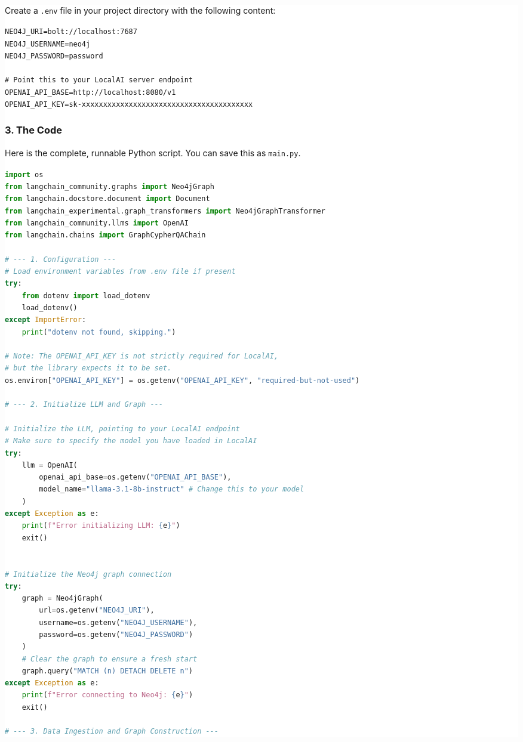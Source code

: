 Create a `.env` file in your project directory with the following content:

```
NEO4J_URI=bolt://localhost:7687
NEO4J_USERNAME=neo4j
NEO4J_PASSWORD=password

# Point this to your LocalAI server endpoint
OPENAI_API_BASE=http://localhost:8080/v1
OPENAI_API_KEY=sk-xxxxxxxxxxxxxxxxxxxxxxxxxxxxxxxxxxxxxxxx
```

### 3. The Code

Here is the complete, runnable Python script. You can save this as `main.py`.

```python
import os
from langchain_community.graphs import Neo4jGraph
from langchain.docstore.document import Document
from langchain_experimental.graph_transformers import Neo4jGraphTransformer
from langchain_community.llms import OpenAI
from langchain.chains import GraphCypherQAChain

# --- 1. Configuration ---
# Load environment variables from .env file if present
try:
    from dotenv import load_dotenv
    load_dotenv()
except ImportError:
    print("dotenv not found, skipping.")

# Note: The OPENAI_API_KEY is not strictly required for LocalAI,
# but the library expects it to be set.
os.environ["OPENAI_API_KEY"] = os.getenv("OPENAI_API_KEY", "required-but-not-used")

# --- 2. Initialize LLM and Graph ---

# Initialize the LLM, pointing to your LocalAI endpoint
# Make sure to specify the model you have loaded in LocalAI
try:
    llm = OpenAI(
        openai_api_base=os.getenv("OPENAI_API_BASE"),
        model_name="llama-3.1-8b-instruct" # Change this to your model
    )
except Exception as e:
    print(f"Error initializing LLM: {e}")
    exit()


# Initialize the Neo4j graph connection
try:
    graph = Neo4jGraph(
        url=os.getenv("NEO4J_URI"),
        username=os.getenv("NEO4J_USERNAME"),
        password=os.getenv("NEO4J_PASSWORD")
    )
    # Clear the graph to ensure a fresh start
    graph.query("MATCH (n) DETACH DELETE n")
except Exception as e:
    print(f"Error connecting to Neo4j: {e}")
    exit()

# --- 3. Data Ingestion and Graph Construction ---

```